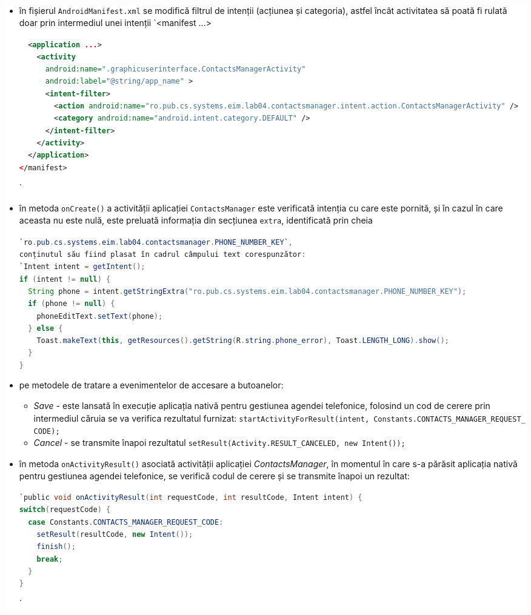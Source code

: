 -   în fișierul `AndroidManifest.xml` se modifică filtrul de intenții
    (acțiunea și categoria), astfel încât activitatea să poată fi rulată
    doar prin intermediul unei intenții `<manifest ...>
    ```xml
      <application ...>
        <activity
          android:name=".graphicuserinterface.ContactsManagerActivity"
          android:label="@string/app_name" >
          <intent-filter>
            <action android:name="ro.pub.cs.systems.eim.lab04.contactsmanager.intent.action.ContactsManagerActivity" />
            <category android:name="android.intent.category.DEFAULT" />
          </intent-filter>
        </activity>
      </application>
    </manifest>
    ```
    `
-   în metoda `onCreate()` a activității aplicației `ContactsManager`
    este verificată intenția cu care este pornită, și în cazul în care
    aceasta nu este nulă, este preluată informația din secțiunea
    `extra`, identificată prin cheia
    ```java
    `ro.pub.cs.systems.eim.lab04.contactsmanager.PHONE_NUMBER_KEY`,
    conținutul său fiind plasat în cadrul câmpului text corespunzător:
    `Intent intent = getIntent();
    if (intent != null) {
      String phone = intent.getStringExtra("ro.pub.cs.systems.eim.lab04.contactsmanager.PHONE_NUMBER_KEY");
      if (phone != null) {
        phoneEditText.setText(phone);
      } else {
        Toast.makeText(this, getResources().getString(R.string.phone_error), Toast.LENGTH_LONG).show();
      }
    }
    ```

-   pe metodele de tratare a evenimentelor de accesare a butoanelor:
    -   *Save* - este lansată în execuție aplicația nativă pentru
        gestiunea agendei telefonice, folosind un cod de cerere prin
        intermediul căruia se va verifica rezultatul furnizat:
        `startActivityForResult(intent, Constants.CONTACTS_MANAGER_REQUEST_CODE);
        `
    -   *Cancel* - se transmite înapoi rezultatul
        `setResult(Activity.RESULT_CANCELED, new Intent());
        `



-   în metoda `onActivityResult()` asociată activității aplicației
    *ContactsManager*, în momentul în care s-a părăsit aplicația nativă
    pentru gestiunea agendei telefonice, se verifică codul de cerere și
    se transmite înapoi un rezultat:
    ```java
    `public void onActivityResult(int requestCode, int resultCode, Intent intent) {
    switch(requestCode) {
      case Constants.CONTACTS_MANAGER_REQUEST_CODE:
        setResult(resultCode, new Intent());
        finish();
        break;
      }
    }
    ```
    `
